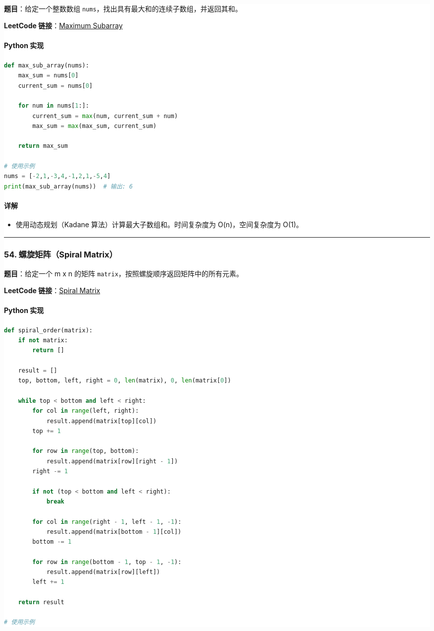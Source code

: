 **题目**：给定一个整数数组 `nums`，找出具有最大和的连续子数组，并返回其和。

**LeetCode 链接**：[Maximum Subarray](https://leetcode.com/problems/maximum-subarray/)

#### Python 实现

```python
def max_sub_array(nums):
    max_sum = nums[0]
    current_sum = nums[0]
    
    for num in nums[1:]:
        current_sum = max(num, current_sum + num)
        max_sum = max(max_sum, current_sum)
    
    return max_sum

# 使用示例
nums = [-2,1,-3,4,-1,2,1,-5,4]
print(max_sub_array(nums))  # 输出: 6
```

#### 详解

- 使用动态规划（Kadane 算法）计算最大子数组和。时间复杂度为 O(n)，空间复杂度为 O(1)。

---

### 54. 螺旋矩阵（Spiral Matrix）

**题目**：给定一个 m x n 的矩阵 `matrix`，按照螺旋顺序返回矩阵中的所有元素。

**LeetCode 链接**：[Spiral Matrix](https://leetcode.com/problems/spiral-matrix/)

#### Python 实现

```python
def spiral_order(matrix):
    if not matrix:
        return []
    
    result = []
    top, bottom, left, right = 0, len(matrix), 0, len(matrix[0])
    
    while top < bottom and left < right:
        for col in range(left, right):
            result.append(matrix[top][col])
        top += 1
        
        for row in range(top, bottom):
            result.append(matrix[row][right - 1])
        right -= 1
        
        if not (top < bottom and left < right):
            break
        
        for col in range(right - 1, left - 1, -1):
            result.append(matrix[bottom - 1][col])
        bottom -= 1
        
        for row in range(bottom - 1, top - 1, -1):
            result.append(matrix[row][left])
        left += 1
    
    return result

# 使用示例
```